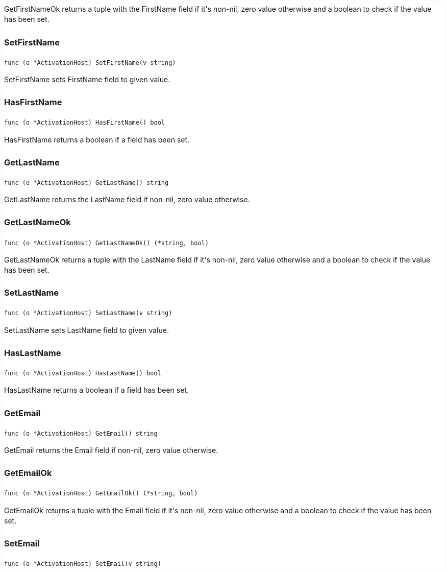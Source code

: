 GetFirstNameOk returns a tuple with the FirstName field if it's non-nil, zero value otherwise
and a boolean to check if the value has been set.

### SetFirstName

`func (o *ActivationHost) SetFirstName(v string)`

SetFirstName sets FirstName field to given value.

### HasFirstName

`func (o *ActivationHost) HasFirstName() bool`

HasFirstName returns a boolean if a field has been set.

### GetLastName

`func (o *ActivationHost) GetLastName() string`

GetLastName returns the LastName field if non-nil, zero value otherwise.

### GetLastNameOk

`func (o *ActivationHost) GetLastNameOk() (*string, bool)`

GetLastNameOk returns a tuple with the LastName field if it's non-nil, zero value otherwise
and a boolean to check if the value has been set.

### SetLastName

`func (o *ActivationHost) SetLastName(v string)`

SetLastName sets LastName field to given value.

### HasLastName

`func (o *ActivationHost) HasLastName() bool`

HasLastName returns a boolean if a field has been set.

### GetEmail

`func (o *ActivationHost) GetEmail() string`

GetEmail returns the Email field if non-nil, zero value otherwise.

### GetEmailOk

`func (o *ActivationHost) GetEmailOk() (*string, bool)`

GetEmailOk returns a tuple with the Email field if it's non-nil, zero value otherwise
and a boolean to check if the value has been set.

### SetEmail

`func (o *ActivationHost) SetEmail(v string)`
